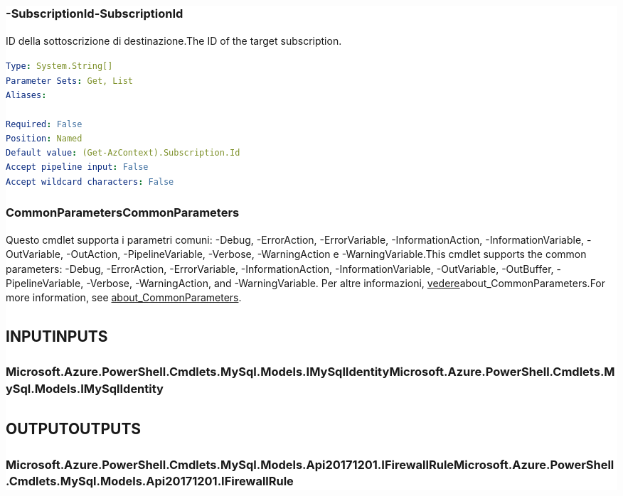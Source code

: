 ### <span data-ttu-id="a7e61-129">-SubscriptionId</span><span class="sxs-lookup"><span data-stu-id="a7e61-129">-SubscriptionId</span></span>
<span data-ttu-id="a7e61-130">ID della sottoscrizione di destinazione.</span><span class="sxs-lookup"><span data-stu-id="a7e61-130">The ID of the target subscription.</span></span>

```yaml
Type: System.String[]
Parameter Sets: Get, List
Aliases:

Required: False
Position: Named
Default value: (Get-AzContext).Subscription.Id
Accept pipeline input: False
Accept wildcard characters: False
```

### <span data-ttu-id="a7e61-131">CommonParameters</span><span class="sxs-lookup"><span data-stu-id="a7e61-131">CommonParameters</span></span>
<span data-ttu-id="a7e61-132">Questo cmdlet supporta i parametri comuni: -Debug, -ErrorAction, -ErrorVariable, -InformationAction, -InformationVariable, -OutVariable, -OutAction, -PipelineVariable, -Verbose, -WarningAction e -WarningVariable.</span><span class="sxs-lookup"><span data-stu-id="a7e61-132">This cmdlet supports the common parameters: -Debug, -ErrorAction, -ErrorVariable, -InformationAction, -InformationVariable, -OutVariable, -OutBuffer, -PipelineVariable, -Verbose, -WarningAction, and -WarningVariable.</span></span> <span data-ttu-id="a7e61-133">Per altre informazioni, [vedere](http://go.microsoft.com/fwlink/?LinkID=113216)about_CommonParameters.</span><span class="sxs-lookup"><span data-stu-id="a7e61-133">For more information, see [about_CommonParameters](http://go.microsoft.com/fwlink/?LinkID=113216).</span></span>

## <span data-ttu-id="a7e61-134">INPUT</span><span class="sxs-lookup"><span data-stu-id="a7e61-134">INPUTS</span></span>

### <span data-ttu-id="a7e61-135">Microsoft.Azure.PowerShell.Cmdlets.MySql.Models.IMySqlIdentity</span><span class="sxs-lookup"><span data-stu-id="a7e61-135">Microsoft.Azure.PowerShell.Cmdlets.MySql.Models.IMySqlIdentity</span></span>

## <span data-ttu-id="a7e61-136">OUTPUT</span><span class="sxs-lookup"><span data-stu-id="a7e61-136">OUTPUTS</span></span>

### <span data-ttu-id="a7e61-137">Microsoft.Azure.PowerShell.Cmdlets.MySql.Models.Api20171201.IFirewallRule</span><span class="sxs-lookup"><span data-stu-id="a7e61-137">Microsoft.Azure.PowerShell.Cmdlets.MySql.Models.Api20171201.IFirewallRule</span></span>
